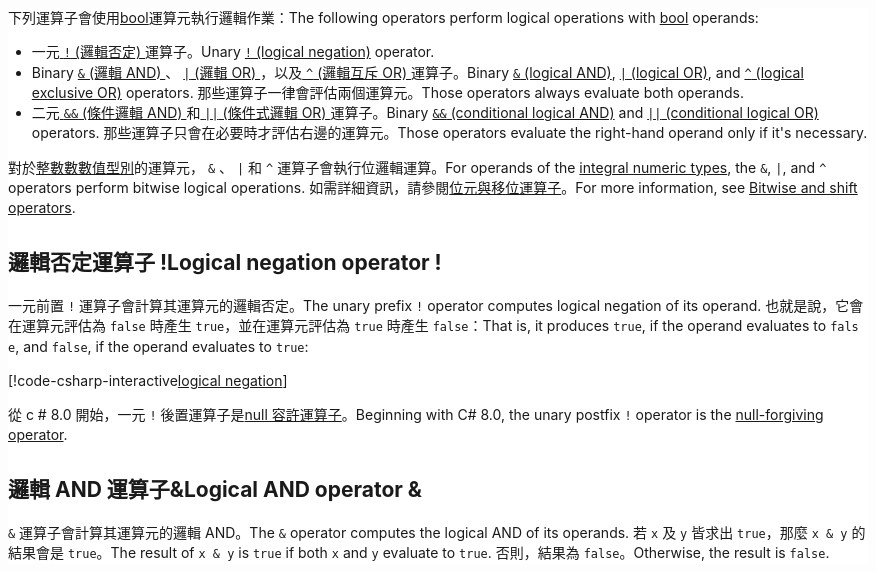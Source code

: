 <span data-ttu-id="1f68a-104">下列運算子會使用[bool](../builtin-types/bool.md)運算元執行邏輯作業：</span><span class="sxs-lookup"><span data-stu-id="1f68a-104">The following operators perform logical operations with [bool](../builtin-types/bool.md) operands:</span></span>

- <span data-ttu-id="1f68a-105">一元[ `!` (邏輯否定) ](#logical-negation-operator-)運算子。</span><span class="sxs-lookup"><span data-stu-id="1f68a-105">Unary [`!` (logical negation)](#logical-negation-operator-) operator.</span></span>
- <span data-ttu-id="1f68a-106">Binary [ `&` (邏輯 AND) ](#logical-and-operator-)、 [ `|` (邏輯 OR) ](#logical-or-operator-)，以及[ `^` (邏輯互斥 OR) ](#logical-exclusive-or-operator-)運算子。</span><span class="sxs-lookup"><span data-stu-id="1f68a-106">Binary [`&` (logical AND)](#logical-and-operator-), [`|` (logical OR)](#logical-or-operator-), and [`^` (logical exclusive OR)](#logical-exclusive-or-operator-) operators.</span></span> <span data-ttu-id="1f68a-107">那些運算子一律會評估兩個運算元。</span><span class="sxs-lookup"><span data-stu-id="1f68a-107">Those operators always evaluate both operands.</span></span>
- <span data-ttu-id="1f68a-108">二元[ `&&` (條件邏輯 AND) ](#conditional-logical-and-operator-)和[ `||` (條件式邏輯 OR) ](#conditional-logical-or-operator-)運算子。</span><span class="sxs-lookup"><span data-stu-id="1f68a-108">Binary [`&&` (conditional logical AND)](#conditional-logical-and-operator-) and [`||` (conditional logical OR)](#conditional-logical-or-operator-) operators.</span></span> <span data-ttu-id="1f68a-109">那些運算子只會在必要時才評估右邊的運算元。</span><span class="sxs-lookup"><span data-stu-id="1f68a-109">Those operators evaluate the right-hand operand only if it's necessary.</span></span>

<span data-ttu-id="1f68a-110">對於[整數數數值型別](../builtin-types/integral-numeric-types.md)的運算元， `&` 、 `|` 和 `^` 運算子會執行位邏輯運算。</span><span class="sxs-lookup"><span data-stu-id="1f68a-110">For operands of the [integral numeric types](../builtin-types/integral-numeric-types.md), the `&`, `|`, and `^` operators perform bitwise logical operations.</span></span> <span data-ttu-id="1f68a-111">如需詳細資訊，請參閱[位元與移位運算子](bitwise-and-shift-operators.md)。</span><span class="sxs-lookup"><span data-stu-id="1f68a-111">For more information, see [Bitwise and shift operators](bitwise-and-shift-operators.md).</span></span>

## <a name="logical-negation-operator-"></a><span data-ttu-id="1f68a-112">邏輯否定運算子 !</span><span class="sxs-lookup"><span data-stu-id="1f68a-112">Logical negation operator !</span></span>

<span data-ttu-id="1f68a-113">一元前置 `!` 運算子會計算其運算元的邏輯否定。</span><span class="sxs-lookup"><span data-stu-id="1f68a-113">The unary prefix `!` operator computes logical negation of its operand.</span></span> <span data-ttu-id="1f68a-114">也就是說，它會在運算元評估為 `false` 時產生 `true`，並在運算元評估為 `true` 時產生 `false`：</span><span class="sxs-lookup"><span data-stu-id="1f68a-114">That is, it produces `true`, if the operand evaluates to `false`, and `false`, if the operand evaluates to `true`:</span></span>

[!code-csharp-interactive[logical negation](snippets/shared/BooleanLogicalOperators.cs#Negation)]

<span data-ttu-id="1f68a-115">從 c # 8.0 開始，一元 `!` 後置運算子是[null 容許運算子](null-forgiving.md)。</span><span class="sxs-lookup"><span data-stu-id="1f68a-115">Beginning with C# 8.0, the unary postfix `!` operator is the [null-forgiving operator](null-forgiving.md).</span></span>

## <a name="logical-and-operator-amp"></a><a name="logical-and-operator-"></a><span data-ttu-id="1f68a-116">邏輯 AND 運算子&amp;</span><span class="sxs-lookup"><span data-stu-id="1f68a-116">Logical AND operator &amp;</span></span>

<span data-ttu-id="1f68a-117">`&` 運算子會計算其運算元的邏輯 AND。</span><span class="sxs-lookup"><span data-stu-id="1f68a-117">The `&` operator computes the logical AND of its operands.</span></span> <span data-ttu-id="1f68a-118">若 `x` 及 `y` 皆求出 `true`，那麼 `x & y` 的結果會是 `true`。</span><span class="sxs-lookup"><span data-stu-id="1f68a-118">The result of `x & y` is `true` if both `x` and `y` evaluate to `true`.</span></span> <span data-ttu-id="1f68a-119">否則，結果為 `false`。</span><span class="sxs-lookup"><span data-stu-id="1f68a-119">Otherwise, the result is `false`.</span></span>
